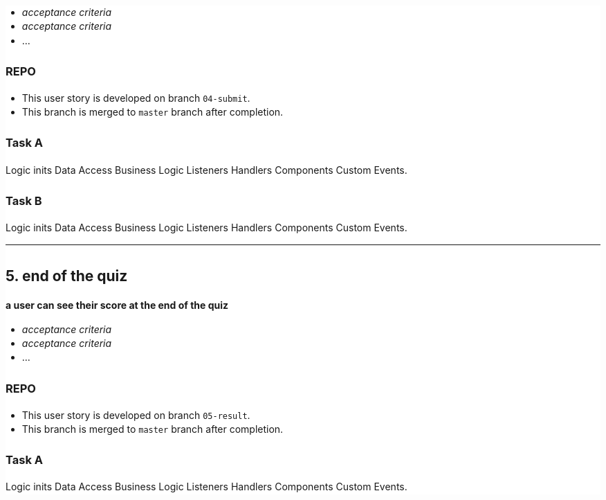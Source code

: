 - _acceptance criteria_
- _acceptance criteria_
- ...

### REPO

- This user story is developed on branch `04-submit`.
- This branch is merged to `master` branch after completion.

### Task A

Logic
inits
Data Access
Business Logic
Listeners
Handlers
Components
Custom Events.

### Task B

Logic
inits
Data Access
Business Logic
Listeners
Handlers
Components
Custom Events.

---
## 5. end of the quiz

**a user can see their score at the end of the quiz**

- _acceptance criteria_
- _acceptance criteria_
- ...

### REPO

- This user story is developed on branch `05-result`.
- This branch is merged to `master` branch after completion.

### Task A
Logic
inits
Data Access
Business Logic
Listeners
Handlers
Components
Custom Events.
